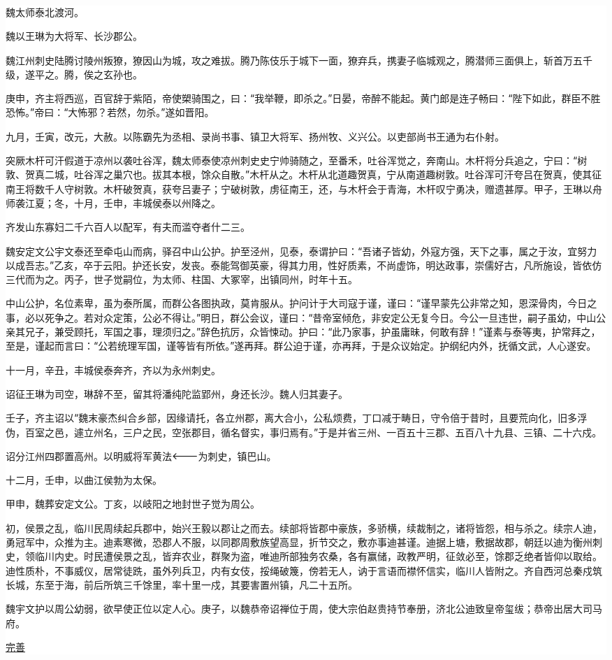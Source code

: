 魏太师泰北渡河。

魏以王琳为大将军、长沙郡公。

魏江州刺史陆腾讨陵州叛獠，獠因山为城，攻之难拔。腾乃陈伎乐于城下一面，獠弃兵，携妻子临城观之，腾潜师三面俱上，斩首万五千级，遂平之。腾，俟之玄孙也。

庚申，齐主将西巡，百官辞于紫陌，帝使槊骑围之，曰：“我举鞭，即杀之。”日晏，帝醉不能起。黄门郎是连子畅曰：“陛下如此，群臣不胜恐怖。”帝曰：“大怖邪？若然，勿杀。”遂如晋阳。

九月，壬寅，改元，大赦。以陈霸先为丞相、录尚书事、镇卫大将军、扬州牧、义兴公。以吏部尚书王通为右仆射。

突厥木杆可汗假道于凉州以袭吐谷浑，魏太师泰使凉州刺史史宁帅骑随之，至番禾，吐谷浑觉之，奔南山。木杆将分兵追之，宁曰：“树敦、贺真二城，吐谷浑之巢穴也。拔其本根，馀众自散。”木杆从之。木杆从北道趣贺真，宁从南道趣树敦。吐谷浑可汗夸吕在贺真，使其征南王将数千人守树敦。木杆破贺真，获夸吕妻子；宁破树敦，虏征南王，还，与木杆会于青海，木杆叹宁勇决，赠遗甚厚。甲子，王琳以舟师袭江夏；冬，十月，壬申，丰城侯泰以州降之。

齐发山东寡妇二千六百人以配军，有夫而滥夺者什二三。

魏安定文公宇文泰还至牵屯山而病，驿召中山公护。护至泾州，见泰，泰谓护曰：“吾诸子皆幼，外寇方强，天下之事，属之于汝，宜努力以成吾志。”乙亥，卒于云阳。护还长安，发丧。泰能驾御英豪，得其力用，性好质素，不尚虚饰，明达政事，崇儒好古，凡所施设，皆依仿三代而为之。丙子，世子觉嗣位，为太师、柱国、大冢宰，出镇同州，时年十五。

中山公护，名位素卑，虽为泰所属，而群公各图执政，莫肯服从。护问计于大司寇于谨，谨曰：“谨早蒙先公非常之知，恩深骨肉，今日之事，必以死争之。若对众定策，公必不得让。”明日，群公会议，谨曰：“昔帝室倾危，非安定公无复今日。今公一旦违世，嗣子虽幼，中山公亲其兄子，兼受顾托，军国之事，理须归之。”辞色抗厉，众皆悚动。护曰：“此乃家事，护虽庸昧，何敢有辞！”谨素与泰等夷，护常拜之，至是，谨起而言曰：“公若统理军国，谨等皆有所依。”遂再拜。群公迫于谨，亦再拜，于是众议始定。护纲纪内外，抚循文武，人心遂安。

十一月，辛丑，丰城侯泰奔齐，齐以为永州刺史。

诏征王琳为司空，琳辞不至，留其将潘纯陀监郢州，身还长沙。魏人归其妻子。

壬子，齐主诏以“魏末豪杰纠合乡部，因缘请托，各立州郡，离大合小，公私烦费，丁口减于畴日，守令倍于昔时，且要荒向化，旧多浮伪，百室之邑，遽立州名，三户之民，空张郡目，循名督实，事归焉有。”于是并省三州、一百五十三郡、五百八十九县、三镇、二十六戍。

诏分江州四郡置高州。以明威将军黄法为刺史，镇巴山。

十二月，壬申，以曲江侯勃为太保。

甲申，魏葬安定文公。丁亥，以岐阳之地封世子觉为周公。

初，侯景之乱，临川民周续起兵郡中，始兴王毅以郡让之而去。续部将皆郡中豪族，多骄横，续裁制之，诸将皆怨，相与杀之。续宗人迪，勇冠军中，众推为主。迪素寒微，恐郡人不服，以同郡周敷族望高显，折节交之，敷亦事迪甚谨。迪据上塘，敷据故郡，朝廷以迪为衡州刺史，领临川内史。时民遭侯景之乱，皆弃农业，群聚为盗，唯迪所部独务农桑，各有赢储，政教严明，征敛必至，馀郡乏绝者皆仰以取给。迪性质朴，不事威仪，居常徒跣，虽外列兵卫，内有女伎，挼绳破篾，傍若无人，讷于言语而襟怀信实，临川人皆附之。齐自西河总秦戍筑长城，东至于海，前后所筑三千馀里，率十里一戍，其要害置州镇，凡二十五所。

魏宇文护以周公幼弱，欲早使正位以定人心。庚子，以魏恭帝诏禅位于周，使大宗伯赵贵持节奉册，济北公迪致皇帝玺绂；恭帝出居大司马府。

[完善](https://so.gushiwen.org/jiucuo.aspx?u=%e7%ab%a0%e8%8a%82615%e3%80%8a%e8%b5%84%e6%b2%bb%e9%80%9a%e9%89%b4%c2%b7%e6%a2%81%e7%ba%aa%e4%ba%8c%e5%8d%81%e4%ba%8c%e3%80%8b)